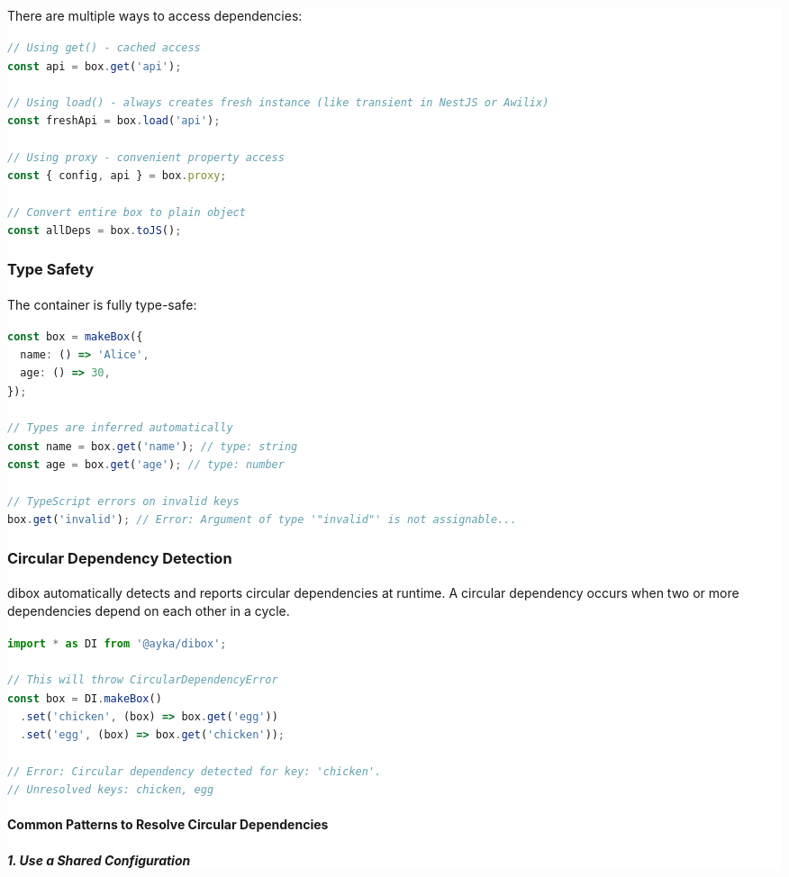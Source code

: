 There are multiple ways to access dependencies:

```typescript
// Using get() - cached access
const api = box.get('api');

// Using load() - always creates fresh instance (like transient in NestJS or Awilix)
const freshApi = box.load('api');

// Using proxy - convenient property access
const { config, api } = box.proxy;

// Convert entire box to plain object
const allDeps = box.toJS();
```

### Type Safety

The container is fully type-safe:

```typescript
const box = makeBox({
  name: () => 'Alice',
  age: () => 30,
});

// Types are inferred automatically
const name = box.get('name'); // type: string
const age = box.get('age'); // type: number

// TypeScript errors on invalid keys
box.get('invalid'); // Error: Argument of type '"invalid"' is not assignable...
```

### Circular Dependency Detection

dibox automatically detects and reports circular dependencies at runtime. A circular dependency occurs when two or more dependencies depend on each other in a cycle.

```typescript
import * as DI from '@ayka/dibox';

// This will throw CircularDependencyError
const box = DI.makeBox()
  .set('chicken', (box) => box.get('egg'))
  .set('egg', (box) => box.get('chicken'));

// Error: Circular dependency detected for key: 'chicken'.
// Unresolved keys: chicken, egg
```

#### Common Patterns to Resolve Circular Dependencies

##### 1. **Use a Shared Configuration**
